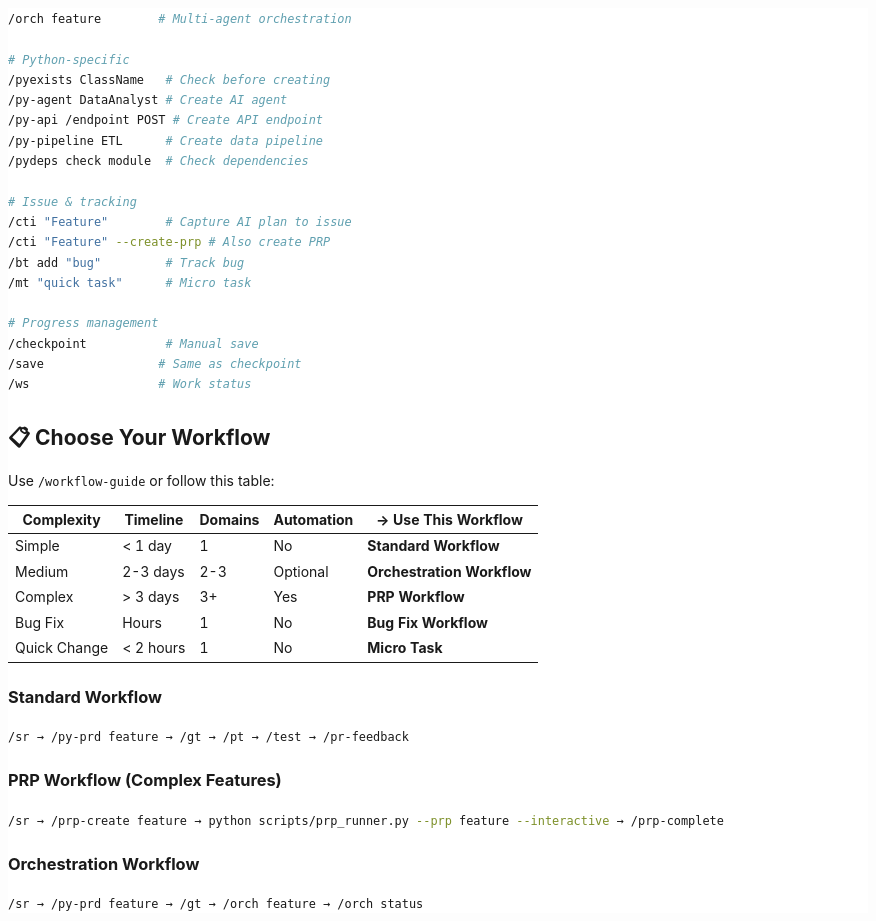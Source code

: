 ```bash
/orch feature        # Multi-agent orchestration

# Python-specific
/pyexists ClassName   # Check before creating
/py-agent DataAnalyst # Create AI agent
/py-api /endpoint POST # Create API endpoint
/py-pipeline ETL      # Create data pipeline
/pydeps check module  # Check dependencies

# Issue & tracking
/cti "Feature"        # Capture AI plan to issue
/cti "Feature" --create-prp # Also create PRP
/bt add "bug"         # Track bug
/mt "quick task"      # Micro task

# Progress management
/checkpoint           # Manual save
/save                # Same as checkpoint
/ws                  # Work status
```

## 📋 Choose Your Workflow

Use `/workflow-guide` or follow this table:

| Complexity | Timeline | Domains | Automation | → Use This Workflow |
|------------|----------|---------|------------|--------------------|
| Simple | < 1 day | 1 | No | **Standard Workflow** |
| Medium | 2-3 days | 2-3 | Optional | **Orchestration Workflow** |
| Complex | > 3 days | 3+ | Yes | **PRP Workflow** |
| Bug Fix | Hours | 1 | No | **Bug Fix Workflow** |
| Quick Change | < 2 hours | 1 | No | **Micro Task** |

### Standard Workflow
```bash
/sr → /py-prd feature → /gt → /pt → /test → /pr-feedback
```

### PRP Workflow (Complex Features)
```bash
/sr → /prp-create feature → python scripts/prp_runner.py --prp feature --interactive → /prp-complete
```

### Orchestration Workflow
```bash
/sr → /py-prd feature → /gt → /orch feature → /orch status
```
